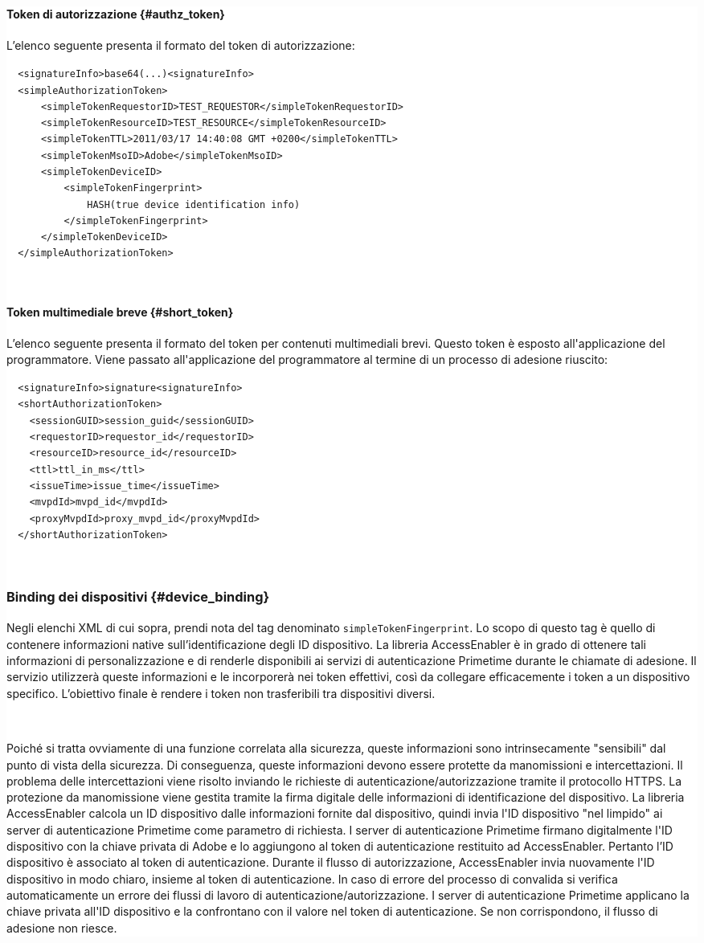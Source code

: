 
#### Token di autorizzazione {#authz_token}

L’elenco seguente presenta il formato del token di autorizzazione:

```
  <signatureInfo>base64(...)<signatureInfo>
  <simpleAuthorizationToken>
      <simpleTokenRequestorID>TEST_REQUESTOR</simpleTokenRequestorID>
      <simpleTokenResourceID>TEST_RESOURCE</simpleTokenResourceID>
      <simpleTokenTTL>2011/03/17 14:40:08 GMT +0200</simpleTokenTTL>
      <simpleTokenMsoID>Adobe</simpleTokenMsoID>
      <simpleTokenDeviceID>
          <simpleTokenFingerprint>
              HASH(true device identification info)
          </simpleTokenFingerprint>
      </simpleTokenDeviceID>
  </simpleAuthorizationToken>
```
 

#### Token multimediale breve {#short_token}

L’elenco seguente presenta il formato del token per contenuti multimediali brevi. Questo token è esposto all&#39;applicazione del programmatore. Viene passato all&#39;applicazione del programmatore al termine di un processo di adesione riuscito:

```
  <signatureInfo>signature<signatureInfo>
  <shortAuthorizationToken>
    <sessionGUID>session_guid</sessionGUID>
    <requestorID>requestor_id</requestorID>
    <resourceID>resource_id</resourceID>
    <ttl>ttl_in_ms</ttl>
    <issueTime>issue_time</issueTime>
    <mvpdId>mvpd_id</mvpdId>
    <proxyMvpdId>proxy_mvpd_id</proxyMvpdId>
  </shortAuthorizationToken>
```
 

### Binding dei dispositivi {#device_binding}

Negli elenchi XML di cui sopra, prendi nota del tag denominato `simpleTokenFingerprint`. Lo scopo di questo tag è quello di contenere informazioni native sull’identificazione degli ID dispositivo. La libreria AccessEnabler è in grado di ottenere tali informazioni di personalizzazione e di renderle disponibili ai servizi di autenticazione Primetime durante le chiamate di adesione. Il servizio utilizzerà queste informazioni e le incorporerà nei token effettivi, così da collegare efficacemente i token a un dispositivo specifico. L’obiettivo finale è rendere i token non trasferibili tra dispositivi diversi.

 

Poiché si tratta ovviamente di una funzione correlata alla sicurezza, queste informazioni sono intrinsecamente &quot;sensibili&quot; dal punto di vista della sicurezza. Di conseguenza, queste informazioni devono essere protette da manomissioni e intercettazioni. Il problema delle intercettazioni viene risolto inviando le richieste di autenticazione/autorizzazione tramite il protocollo HTTPS. La protezione da manomissione viene gestita tramite la firma digitale delle informazioni di identificazione del dispositivo. La libreria AccessEnabler calcola un ID dispositivo dalle informazioni fornite dal dispositivo, quindi invia l&#39;ID dispositivo &quot;nel limpido&quot; ai server di autenticazione Primetime come parametro di richiesta. I server di autenticazione Primetime firmano digitalmente l&#39;ID dispositivo con la chiave privata di Adobe e lo aggiungono al token di autenticazione restituito ad AccessEnabler. Pertanto l’ID dispositivo è associato al token di autenticazione. Durante il flusso di autorizzazione, AccessEnabler invia nuovamente l&#39;ID dispositivo in modo chiaro, insieme al token di autenticazione. In caso di errore del processo di convalida si verifica automaticamente un errore dei flussi di lavoro di autenticazione/autorizzazione. I server di autenticazione Primetime applicano la chiave privata all&#39;ID dispositivo e la confrontano con il valore nel token di autenticazione. Se non corrispondono, il flusso di adesione non riesce.
